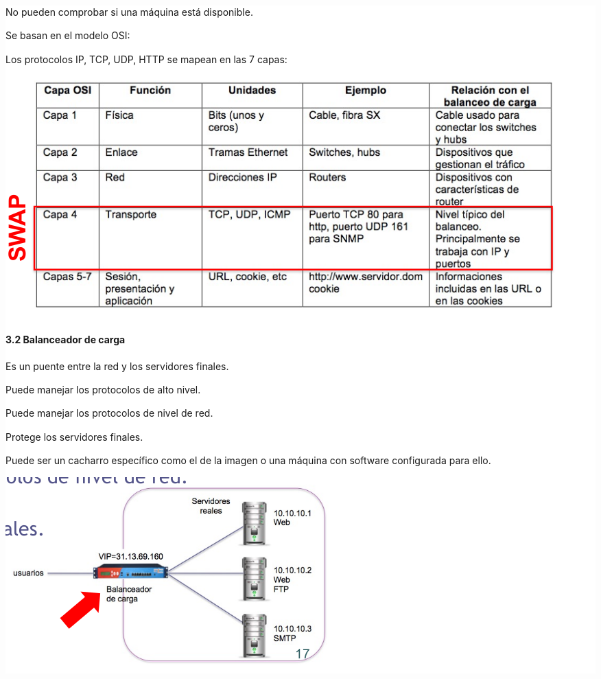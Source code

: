 No pueden comprobar si una máquina está disponible.

Se basan en el modelo OSI:

Los protocolos IP, TCP, UDP, HTTP se mapean en las 7 capas:

![](./img/t4/4.png)

#### 3.2 Balanceador de carga

Es un puente entre la red y los servidores finales.

Puede manejar los protocolos de alto nivel.

Puede manejar los protocolos de nivel de red.

Protege los servidores finales.

Puede ser un cacharro específico como el de la imagen o una máquina con software configurada para ello.

![](./img/t4/5.png)
